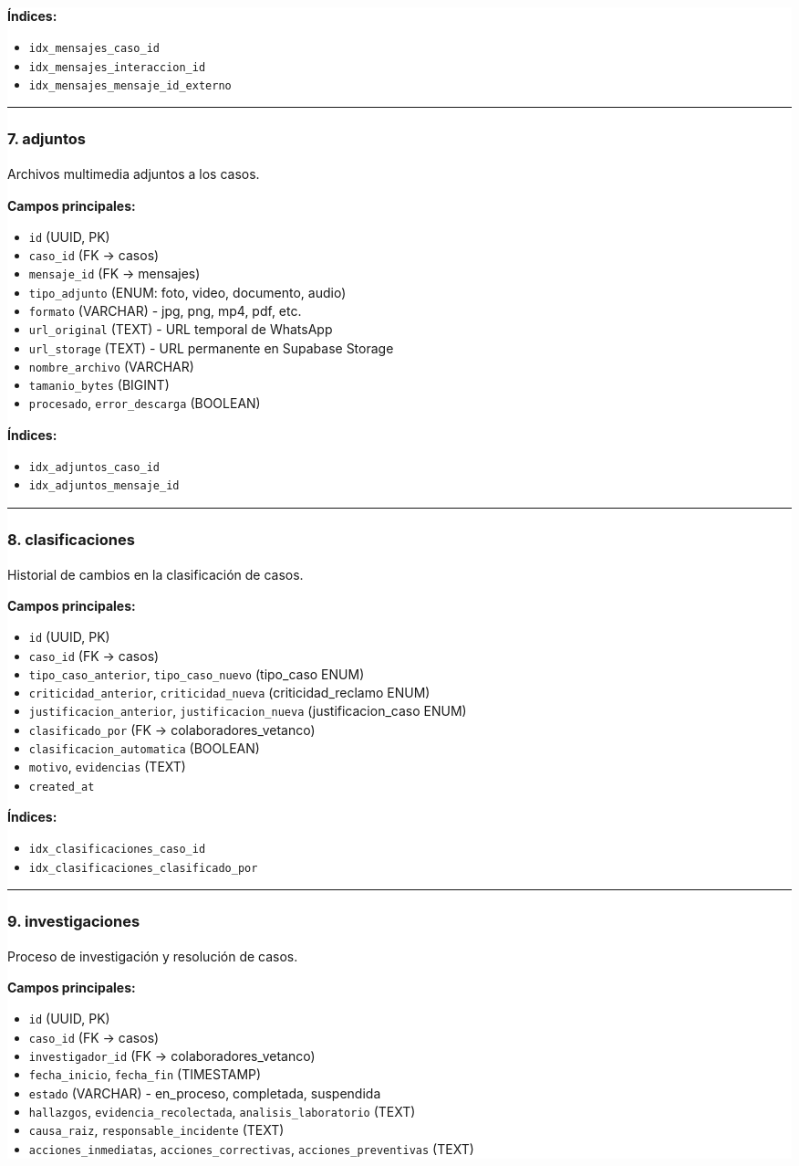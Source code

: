 **Índices:**
- `idx_mensajes_caso_id`
- `idx_mensajes_interaccion_id`
- `idx_mensajes_mensaje_id_externo`

---

### 7. adjuntos

Archivos multimedia adjuntos a los casos.

**Campos principales:**
- `id` (UUID, PK)
- `caso_id` (FK → casos)
- `mensaje_id` (FK → mensajes)
- `tipo_adjunto` (ENUM: foto, video, documento, audio)
- `formato` (VARCHAR) - jpg, png, mp4, pdf, etc.
- `url_original` (TEXT) - URL temporal de WhatsApp
- `url_storage` (TEXT) - URL permanente en Supabase Storage
- `nombre_archivo` (VARCHAR)
- `tamanio_bytes` (BIGINT)
- `procesado`, `error_descarga` (BOOLEAN)

**Índices:**
- `idx_adjuntos_caso_id`
- `idx_adjuntos_mensaje_id`

---

### 8. clasificaciones

Historial de cambios en la clasificación de casos.

**Campos principales:**
- `id` (UUID, PK)
- `caso_id` (FK → casos)
- `tipo_caso_anterior`, `tipo_caso_nuevo` (tipo_caso ENUM)
- `criticidad_anterior`, `criticidad_nueva` (criticidad_reclamo ENUM)
- `justificacion_anterior`, `justificacion_nueva` (justificacion_caso ENUM)
- `clasificado_por` (FK → colaboradores_vetanco)
- `clasificacion_automatica` (BOOLEAN)
- `motivo`, `evidencias` (TEXT)
- `created_at`

**Índices:**
- `idx_clasificaciones_caso_id`
- `idx_clasificaciones_clasificado_por`

---

### 9. investigaciones

Proceso de investigación y resolución de casos.

**Campos principales:**
- `id` (UUID, PK)
- `caso_id` (FK → casos)
- `investigador_id` (FK → colaboradores_vetanco)
- `fecha_inicio`, `fecha_fin` (TIMESTAMP)
- `estado` (VARCHAR) - en_proceso, completada, suspendida
- `hallazgos`, `evidencia_recolectada`, `analisis_laboratorio` (TEXT)
- `causa_raiz`, `responsable_incidente` (TEXT)
- `acciones_inmediatas`, `acciones_correctivas`, `acciones_preventivas` (TEXT)

